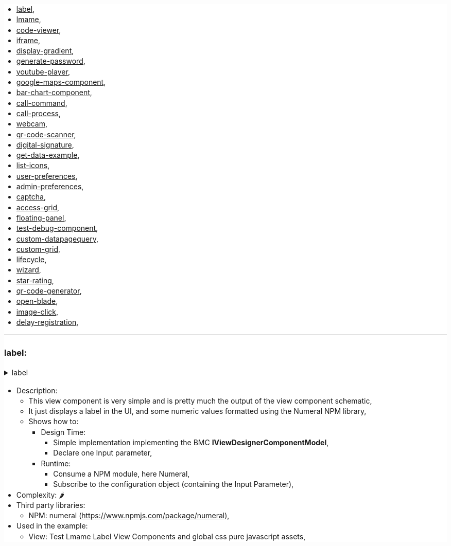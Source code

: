 * [label](#label),
* [lmame](#lmame),
* [code-viewer](#code-viewer),
* [iframe](#iframe),
* [display-gradient](#display-gradient),
* [generate-password](#generate-password),
* [youtube-player](#youtube-player),
* [google-maps-component](#google-maps-component),
* [bar-chart-component](#bar-chart-component),
* [call-command](#call-command),
* [call-process](#call-process),
* [webcam](#webcam),
* [qr-code-scanner](#qr-code-scanner),
* [digital-signature](#digital-signature),
* [get-data-example](#get-data-example),
* [list-icons](#list-icons),
* [user-preferences](#user-preferences),
* [admin-preferences](#admin-preferences),
* [captcha](#captcha),
* [access-grid](#access-grid),
* [floating-panel](#floating-panel),
* [test-debug-component](#test-debug-component),
* [custom-datapagequery](#custom-datapagequery),
* [custom-grid](#custom-grid),
* [lifecycle](#lifecycle),
* [wizard](#wizard),
* [star-rating](#star-rating),
* [qr-code-generator](#qr-code-generator),
* [open-blade](#open-blade),
* [image-click](#image-click),
* [delay-registration](#delay-registration),


---


<a name="label"></a>
### label:
<details><summary>label</summary></details>

* Description:
  * This view component is very simple and is pretty much the output of the view component schematic,
  * It just displays a label in the UI, and some numeric values formatted using the Numeral NPM library,
  * Shows how to:
    * Design Time:
      * Simple implementation implementing the BMC **IViewDesignerComponentModel**,
      * Declare one Input parameter,
    * Runtime:
      * Consume a NPM module, here Numeral,
      * Subscribe to the configuration object (containing the Input Parameter),
* Complexity: :hot_pepper:
* Third party libraries:
  * NPM: numeral (https://www.npmjs.com/package/numeral),
* Used in the example:
  * View: Test Lmame Label View Components and global css pure javascript assets,
